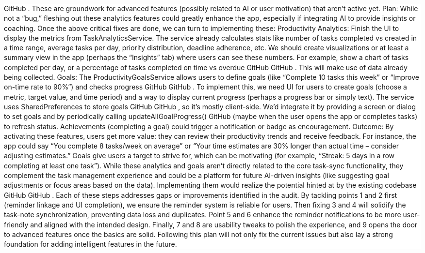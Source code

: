 GitHub
. These are groundwork for advanced features (possibly related to AI or user motivation) that aren’t active yet.
Plan: While not a “bug,” fleshing out these analytics features could greatly enhance the app, especially if integrating AI to provide insights or coaching. Once the above critical fixes are done, we can turn to implementing these:
Productivity Analytics: Finish the UI to display the metrics from TaskAnalyticsService. The service already calculates stats like number of tasks completed vs created in a time range, average tasks per day, priority distribution, deadline adherence, etc. We should create visualizations or at least a summary view in the app (perhaps the “Insights” tab) where users can see these numbers. For example, show a chart of tasks completed per day, or a percentage of tasks completed on time vs overdue
GitHub
GitHub
. This will make use of data already being collected.
Goals: The ProductivityGoalsService allows users to define goals (like “Complete 10 tasks this week” or “Improve on-time rate to 90%”) and checks progress
GitHub
GitHub
. To implement this, we need UI for users to create goals (choose a metric, target value, and time period) and a way to display current progress (perhaps a progress bar or simply text). The service uses SharedPreferences to store goals
GitHub
GitHub
, so it’s mostly client-side. We’d integrate it by providing a screen or dialog to set goals and by periodically calling updateAllGoalProgress()
GitHub
 (maybe when the user opens the app or completes tasks) to refresh status. Achievements (completing a goal) could trigger a notification or badge as encouragement.
Outcome: By activating these features, users get more value: they can review their productivity trends and receive feedback. For instance, the app could say “You complete 8 tasks/week on average” or “Your time estimates are 30% longer than actual time – consider adjusting estimates.” Goals give users a target to strive for, which can be motivating (for example, “Streak: 5 days in a row completing at least one task”). While these analytics and goals aren’t directly related to the core task-sync functionality, they complement the task management experience and could be a platform for future AI-driven insights (like suggesting goal adjustments or focus areas based on the data). Implementing them would realize the potential hinted at by the existing codebase
GitHub
GitHub
.
Each of these steps addresses gaps or improvements identified in the audit. By tackling points 1 and 2 first (reminder linkage and UI completion), we ensure the reminder system is reliable for users. Then fixing 3 and 4 will solidify the task-note synchronization, preventing data loss and duplicates. Point 5 and 6 enhance the reminder notifications to be more user-friendly and aligned with the intended design. Finally, 7 and 8 are usability tweaks to polish the experience, and 9 opens the door to advanced features once the basics are solid. Following this plan will not only fix the current issues but also lay a strong foundation for adding intelligent features in the future.